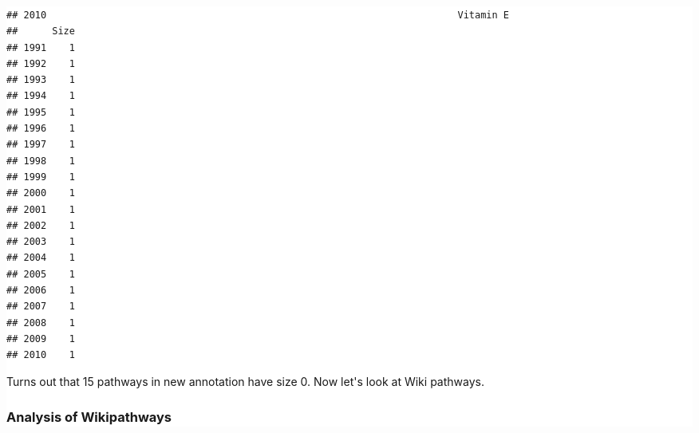     ## 2010                                                                        Vitamin E
    ##      Size
    ## 1991    1
    ## 1992    1
    ## 1993    1
    ## 1994    1
    ## 1995    1
    ## 1996    1
    ## 1997    1
    ## 1998    1
    ## 1999    1
    ## 2000    1
    ## 2001    1
    ## 2002    1
    ## 2003    1
    ## 2004    1
    ## 2005    1
    ## 2006    1
    ## 2007    1
    ## 2008    1
    ## 2009    1
    ## 2010    1

Turns out that 15 pathways in new annotation have size 0. Now let's look at Wiki pathways.

### Analysis of Wikipathways
